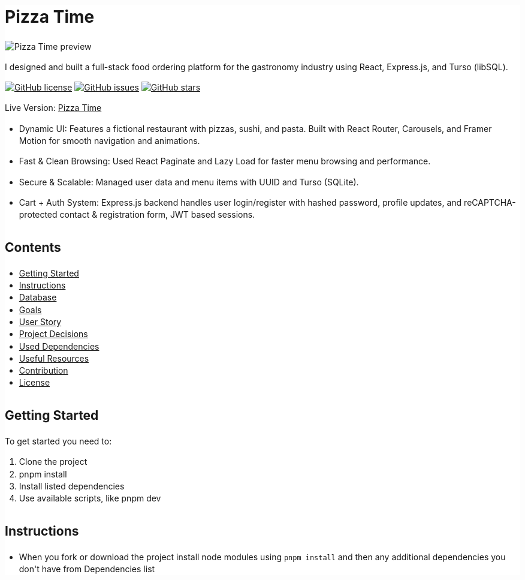 # Pizza Time

![Pizza Time preview](https://github.com/catherineisonline/pizza-time-with-react/blob/main/src/assets/images/project-preview.png?raw=true)

I designed and built a full-stack food ordering platform for the gastronomy industry using React, Express.js, and Turso (libSQL).

[![GitHub license](https://img.shields.io/badge/license-Non--Commercial-blue)](https://github.com/catherineisonline/pizza-time-with-react/blob/main/LICENSE)
[![GitHub issues](https://img.shields.io/github/issues/catherineisonline/pizza-time-with-react)](https://github.com/catherineisonline/pizza-time-with-react/issues)
[![GitHub stars](https://img.shields.io/github/stars/catherineisonline/pizza-time-with-react)](https://github.com/catherineisonline/pizza-time-with-react/stargazers)

Live Version: [Pizza Time](https://pizza-time-with-react.vercel.app/)

- Dynamic UI: Features a fictional restaurant with pizzas, sushi, and pasta. Built with React Router, Carousels, and Framer Motion for smooth navigation and animations.

- Fast & Clean Browsing: Used React Paginate and Lazy Load for faster menu browsing and performance.

- Secure & Scalable: Managed user data and menu items with UUID and Turso (SQLite).

- Cart + Auth System: Express.js backend handles user login/register with hashed password, profile updates, and reCAPTCHA-protected contact & registration form, JWT based sessions.

## Contents

- [Getting Started](#gettingStarted)
- [Instructions](#instructions)
- [Database](#database)
- [Goals](#goals)
- [User Story](#userStory)
- [Project Decisions](#projectD)
- [Used Dependencies](#dependencies)
- [Useful Resources](#resources)
- [Contribution](#contribution)
- [License](#license)

## Getting Started <a id="gettingStarted"></a>

To get started you need to:

1. Clone the project
2. pnpm install
3. Install listed dependencies
4. Use available scripts, like pnpm dev

## Instructions <a id="instructions"></a>

- When you fork or download the project install node modules using `pnpm install` and then any additional dependencies you don't have from <a id="dependencies">Dependencies</a> list

